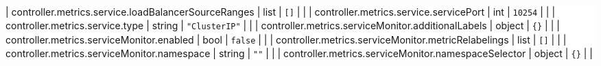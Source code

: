 | controller.metrics.service.loadBalancerSourceRanges                | list   | `[]`                                                                        |                                                                                                                                                                                                                                                                                                                                                                                                                                                                                                                                      |
| controller.metrics.service.servicePort                             | int    | `10254`                                                                     |                                                                                                                                                                                                                                                                                                                                                                                                                                                                                                                                      |
| controller.metrics.service.type                                    | string | `"ClusterIP"`                                                               |                                                                                                                                                                                                                                                                                                                                                                                                                                                                                                                                      |
| controller.metrics.serviceMonitor.additionalLabels                 | object | `{}`                                                                        |                                                                                                                                                                                                                                                                                                                                                                                                                                                                                                                                      |
| controller.metrics.serviceMonitor.enabled                          | bool   | `false`                                                                     |                                                                                                                                                                                                                                                                                                                                                                                                                                                                                                                                      |
| controller.metrics.serviceMonitor.metricRelabelings                | list   | `[]`                                                                        |                                                                                                                                                                                                                                                                                                                                                                                                                                                                                                                                      |
| controller.metrics.serviceMonitor.namespace                        | string | `""`                                                                        |                                                                                                                                                                                                                                                                                                                                                                                                                                                                                                                                      |
| controller.metrics.serviceMonitor.namespaceSelector                | object | `{}`                                                                        |                                                                                                                                                                                                                                                                                                                                                                                                                                                                                                                                      |